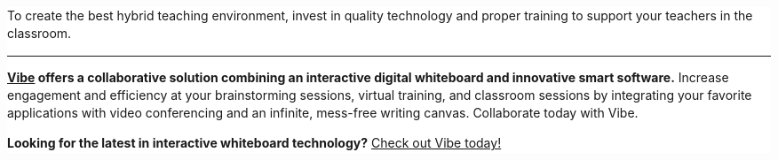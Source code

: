 To create the best hybrid teaching environment, invest in quality technology and proper training to support your teachers in the classroom.



---

**[Vibe](https://vibe.us/) offers a collaborative solution combining an interactive digital whiteboard and innovative smart software.** Increase engagement and efficiency at your brainstorming sessions, virtual training, and classroom sessions by integrating your favorite applications with video conferencing and an infinite, mess-free writing canvas. Collaborate today with Vibe.

**Looking for the latest in interactive whiteboard technology?** [Check out Vibe today!](https://vibe.us/order/)
